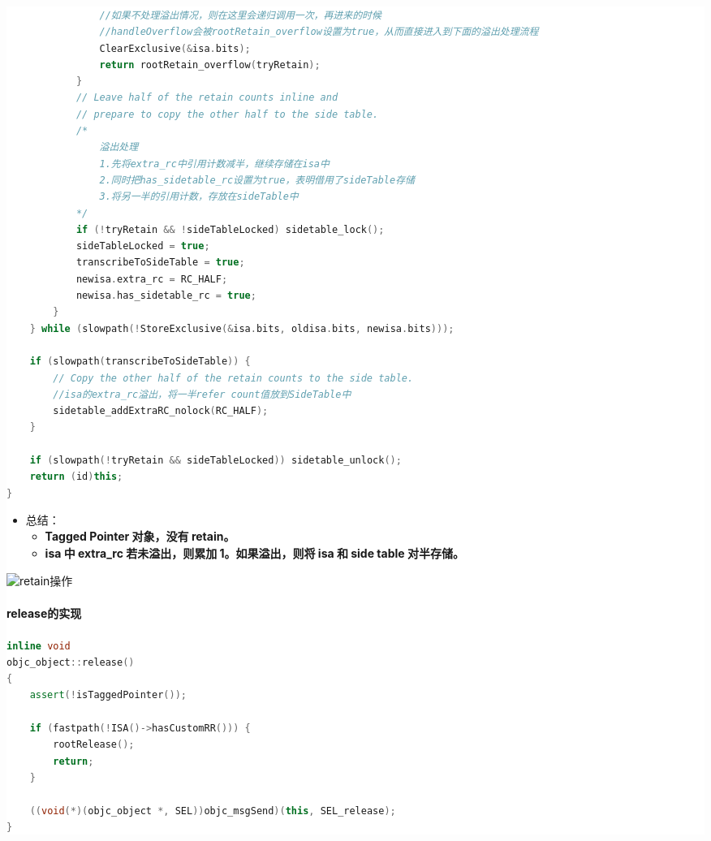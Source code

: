 ```c++
              	//如果不处理溢出情况，则在这里会递归调用一次，再进来的时候
              	//handleOverflow会被rootRetain_overflow设置为true，从而直接进入到下面的溢出处理流程
                ClearExclusive(&isa.bits);
                return rootRetain_overflow(tryRetain);
            }
            // Leave half of the retain counts inline and 
            // prepare to copy the other half to the side table.
          	/*
          		溢出处理
          		1.先将extra_rc中引用计数减半，继续存储在isa中
          		2.同时把has_sidetable_rc设置为true，表明借用了sideTable存储
          		3.将另一半的引用计数，存放在sideTable中
          	*/
            if (!tryRetain && !sideTableLocked) sidetable_lock();
            sideTableLocked = true;
            transcribeToSideTable = true;
            newisa.extra_rc = RC_HALF;
            newisa.has_sidetable_rc = true;
        }
    } while (slowpath(!StoreExclusive(&isa.bits, oldisa.bits, newisa.bits)));

    if (slowpath(transcribeToSideTable)) {
        // Copy the other half of the retain counts to the side table.
      	//isa的extra_rc溢出，将一半refer count值放到SideTable中
        sidetable_addExtraRC_nolock(RC_HALF);
    }

    if (slowpath(!tryRetain && sideTableLocked)) sidetable_unlock();
    return (id)this;
}
```

- 总结：
  - **Tagged Pointer 对象，没有 retain。**
  - **isa 中 extra_rc 若未溢出，则累加 1。如果溢出，则将 isa 和 side table 对半存储。**

![retain操作](https://tva1.sinaimg.cn/large/006y8mN6ly1g7sbjjvcgzj317609s77h.jpg)

#### release的实现

```c++
inline void
objc_object::release()
{
    assert(!isTaggedPointer());

    if (fastpath(!ISA()->hasCustomRR())) {
        rootRelease();
        return;
    }

    ((void(*)(objc_object *, SEL))objc_msgSend)(this, SEL_release);
}
```
